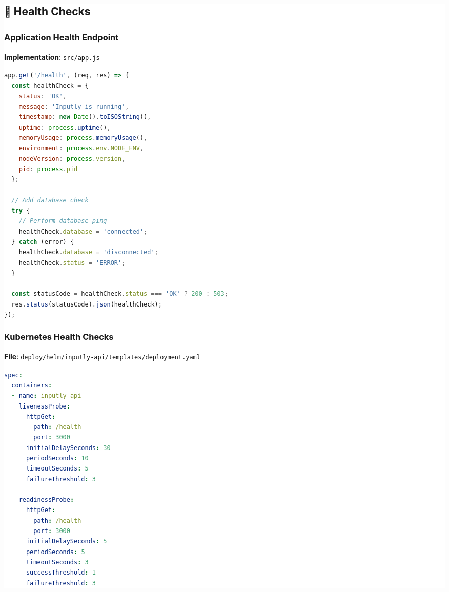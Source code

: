 ## 🏥 Health Checks

### Application Health Endpoint

**Implementation**: `src/app.js`

```javascript
app.get('/health', (req, res) => {
  const healthCheck = {
    status: 'OK',
    message: 'Inputly is running',
    timestamp: new Date().toISOString(),
    uptime: process.uptime(),
    memoryUsage: process.memoryUsage(),
    environment: process.env.NODE_ENV,
    nodeVersion: process.version,
    pid: process.pid
  };

  // Add database check
  try {
    // Perform database ping
    healthCheck.database = 'connected';
  } catch (error) {
    healthCheck.database = 'disconnected';
    healthCheck.status = 'ERROR';
  }

  const statusCode = healthCheck.status === 'OK' ? 200 : 503;
  res.status(statusCode).json(healthCheck);
});
```

### Kubernetes Health Checks

**File**: `deploy/helm/inputly-api/templates/deployment.yaml`

```yaml
spec:
  containers:
  - name: inputly-api
    livenessProbe:
      httpGet:
        path: /health
        port: 3000
      initialDelaySeconds: 30
      periodSeconds: 10
      timeoutSeconds: 5
      failureThreshold: 3
    
    readinessProbe:
      httpGet:
        path: /health
        port: 3000
      initialDelaySeconds: 5
      periodSeconds: 5
      timeoutSeconds: 3
      successThreshold: 1
      failureThreshold: 3
```
